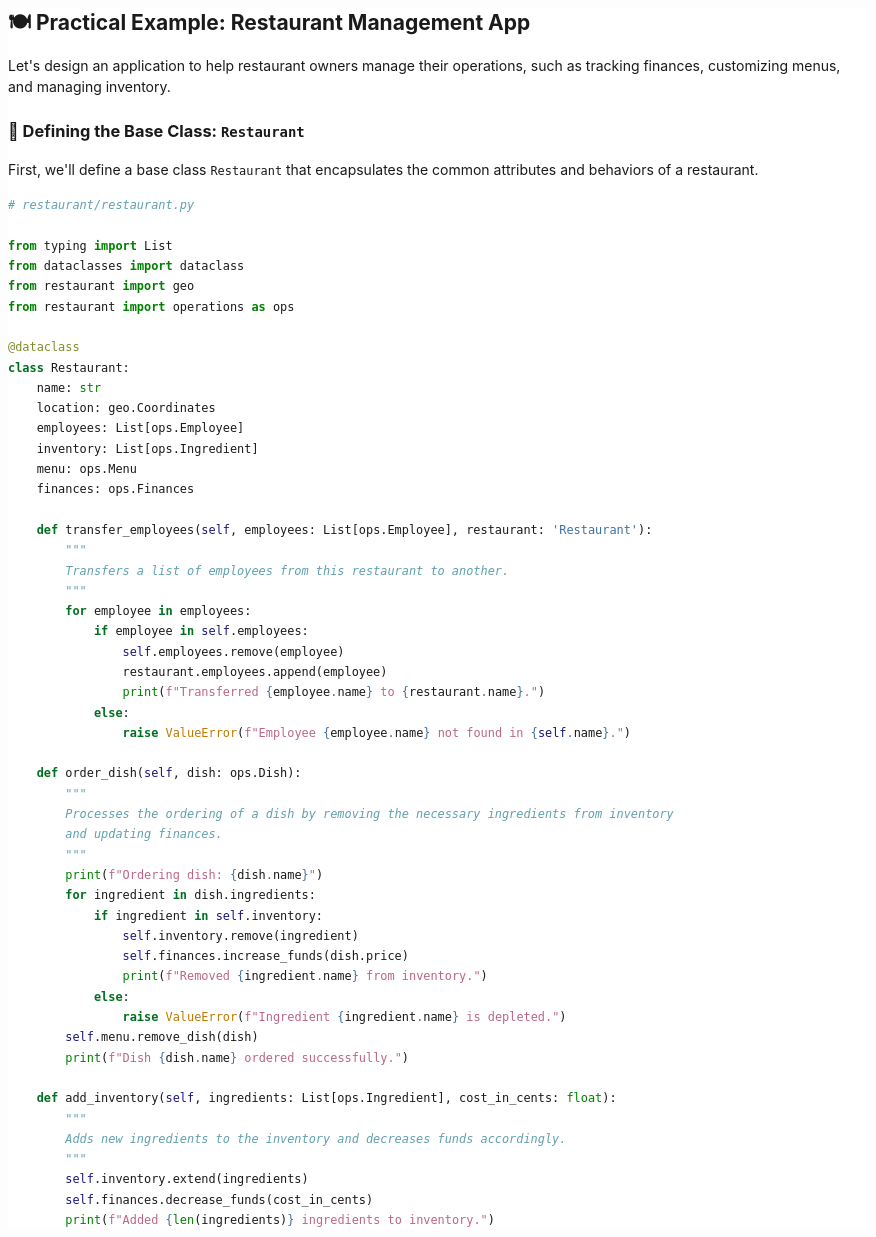 
## 🍽️ Practical Example: Restaurant Management App

Let's design an application to help restaurant owners manage their operations, such as tracking finances, customizing menus, and managing inventory.

### 🏢 Defining the Base Class: `Restaurant`

First, we'll define a base class `Restaurant` that encapsulates the common attributes and behaviors of a restaurant.

```python
# restaurant/restaurant.py

from typing import List
from dataclasses import dataclass
from restaurant import geo
from restaurant import operations as ops

@dataclass
class Restaurant:
    name: str
    location: geo.Coordinates
    employees: List[ops.Employee]
    inventory: List[ops.Ingredient]
    menu: ops.Menu
    finances: ops.Finances

    def transfer_employees(self, employees: List[ops.Employee], restaurant: 'Restaurant'):
        """
        Transfers a list of employees from this restaurant to another.
        """
        for employee in employees:
            if employee in self.employees:
                self.employees.remove(employee)
                restaurant.employees.append(employee)
                print(f"Transferred {employee.name} to {restaurant.name}.")
            else:
                raise ValueError(f"Employee {employee.name} not found in {self.name}.")

    def order_dish(self, dish: ops.Dish):
        """
        Processes the ordering of a dish by removing the necessary ingredients from inventory
        and updating finances.
        """
        print(f"Ordering dish: {dish.name}")
        for ingredient in dish.ingredients:
            if ingredient in self.inventory:
                self.inventory.remove(ingredient)
                self.finances.increase_funds(dish.price)
                print(f"Removed {ingredient.name} from inventory.")
            else:
                raise ValueError(f"Ingredient {ingredient.name} is depleted.")
        self.menu.remove_dish(dish)
        print(f"Dish {dish.name} ordered successfully.")

    def add_inventory(self, ingredients: List[ops.Ingredient], cost_in_cents: float):
        """
        Adds new ingredients to the inventory and decreases funds accordingly.
        """
        self.inventory.extend(ingredients)
        self.finances.decrease_funds(cost_in_cents)
        print(f"Added {len(ingredients)} ingredients to inventory.")

```